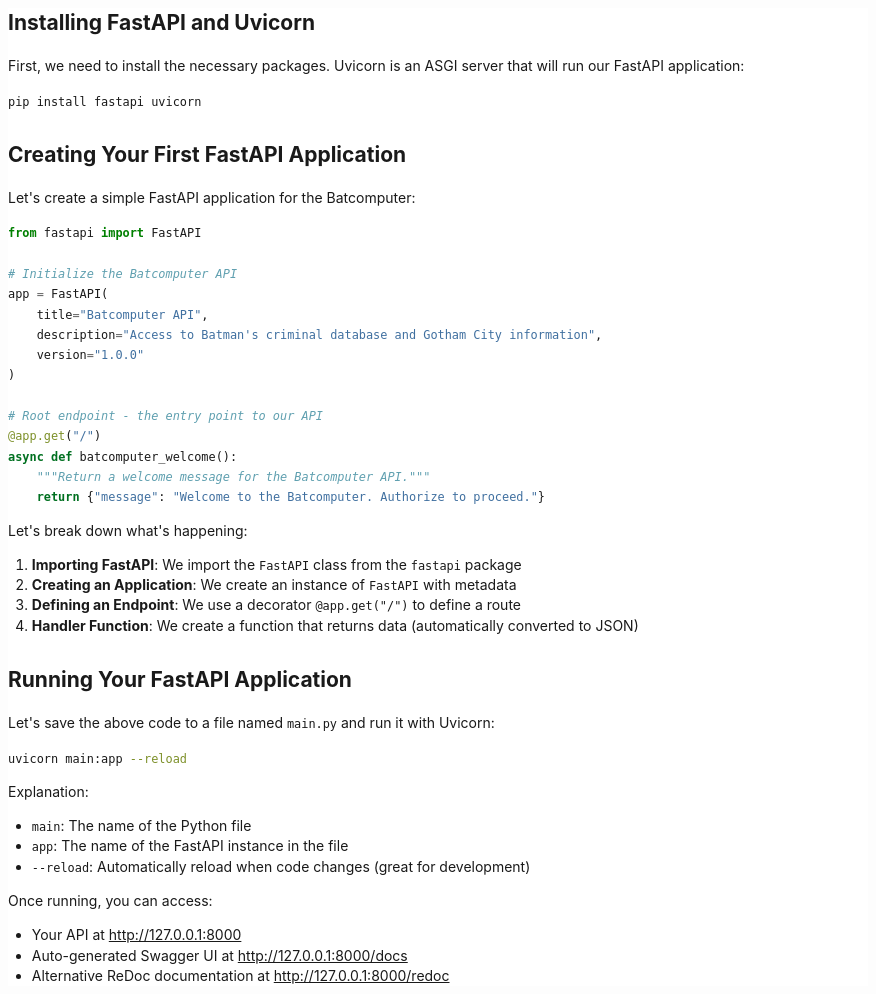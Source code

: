 ## Installing FastAPI and Uvicorn

First, we need to install the necessary packages. Uvicorn is an ASGI server that will run our FastAPI application:

```bash
pip install fastapi uvicorn
```

## Creating Your First FastAPI Application

Let's create a simple FastAPI application for the Batcomputer:

```python
from fastapi import FastAPI

# Initialize the Batcomputer API
app = FastAPI(
    title="Batcomputer API",
    description="Access to Batman's criminal database and Gotham City information",
    version="1.0.0"
)

# Root endpoint - the entry point to our API
@app.get("/")
async def batcomputer_welcome():
    """Return a welcome message for the Batcomputer API."""
    return {"message": "Welcome to the Batcomputer. Authorize to proceed."}
```

Let's break down what's happening:

1. **Importing FastAPI**: We import the `FastAPI` class from the `fastapi` package
2. **Creating an Application**: We create an instance of `FastAPI` with metadata
3. **Defining an Endpoint**: We use a decorator `@app.get("/")` to define a route
4. **Handler Function**: We create a function that returns data (automatically converted to JSON)

## Running Your FastAPI Application

Let's save the above code to a file named `main.py` and run it with Uvicorn:

```bash
uvicorn main:app --reload
```

Explanation:
- `main`: The name of the Python file
- `app`: The name of the FastAPI instance in the file
- `--reload`: Automatically reload when code changes (great for development)

Once running, you can access:
- Your API at http://127.0.0.1:8000
- Auto-generated Swagger UI at http://127.0.0.1:8000/docs
- Alternative ReDoc documentation at http://127.0.0.1:8000/redoc
